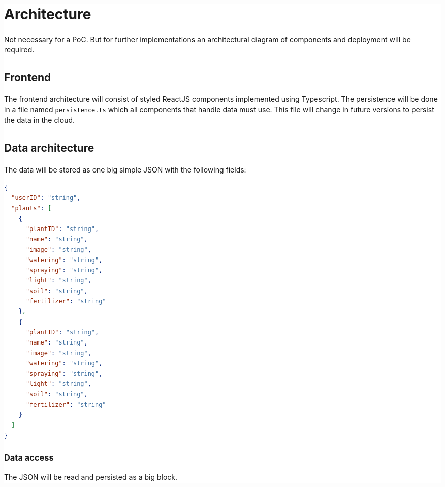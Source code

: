 # Architecture

Not necessary for a PoC. But for further implementations an architectural 
diagram of components and deployment will be required.

## Frontend

The frontend architecture will consist of styled ReactJS components implemented using Typescript.
The persistence will be done in a file named `persistence.ts` which all components that 
handle data must use.
This file will change in future versions to persist the data in the cloud.

## Data architecture

The data will be stored as one big simple JSON with the following fields:

```json
{
  "userID": "string",
  "plants": [
    {
      "plantID": "string",
      "name": "string",
      "image": "string",
      "watering": "string",
      "spraying": "string",
      "light": "string",
      "soil": "string",
      "fertilizer": "string"
    },
    {
      "plantID": "string",
      "name": "string",
      "image": "string",
      "watering": "string",
      "spraying": "string",
      "light": "string",
      "soil": "string",
      "fertilizer": "string"
    }
  ]
}
```

### Data access

The JSON will be read and persisted as a big block.